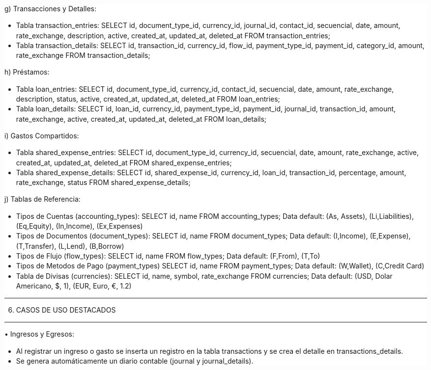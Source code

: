 g) Transacciones y Detalles:
   - Tabla transaction_entries:
     SELECT id, document_type_id, currency_id, journal_id, contact_id, secuencial, date, amount, rate_exchange, description, active, created_at, updated_at, deleted_at
     FROM transaction_entries;
   - Tabla transaction_details:
     SELECT id, transaction_id, currency_id, flow_id, payment_type_id, payment_id, category_id, amount, rate_exchange
     FROM transaction_details;

h) Préstamos:
   - Tabla loan_entries:
     SELECT id, document_type_id, currency_id, contact_id, secuencial, date, amount, rate_exchange, description, status, active, created_at, updated_at, deleted_at
     FROM loan_entries;
   - Tabla loan_details:
     SELECT id, loan_id, currency_id, payment_type_id, payment_id, journal_id, transaction_id, amount, rate_exchange, active, created_at, updated_at, deleted_at
     FROM loan_details;

i) Gastos Compartidos:
   - Tabla shared_expense_entries:
     SELECT id, document_type_id, currency_id, secuencial, date, amount, rate_exchange, active, created_at, updated_at, deleted_at
     FROM shared_expense_entries;
   - Tabla shared_expense_details:
     SELECT id, shared_expense_id, currency_id, loan_id, transaction_id, percentage, amount, rate_exchange, status
     FROM shared_expense_details;

j) Tablas de Referencia:
   - Tipos de Cuentas (accounting_types):
      SELECT id, name FROM accounting_types;
      Data default: (As, Assets), (Li,Liabilities), (Eq,Equity), (In,Income), (Ex,Expenses)
   - Tipos de Documentos (document_types):
      SELECT id, name FROM document_types;
      Data default: (I,Income), (E,Expense), (T,Transfer), (L,Lend), (B,Borrow)
   - Tipos de Flujo (flow_types):
      SELECT id, name FROM flow_types;
      Data default: (F,From), (T,To)
   - Tipos de Metodos de Pago (payment_types)
      SELECT id, name FROM payment_types;
      Data default: (W,Wallet), (C,Credit Card)
   - Tabla de Divisas (currencies):
      SELECT id, name, symbol, rate_exchange
      FROM currencies;
      Data default: (USD, Dolar Americano, $, 1), (EUR, Euro, €, 1.2)

------------------------------------------------------------------------
6. CASOS DE USO DESTACADOS
---------------------------
• Ingresos y Egresos:
   - Al registrar un ingreso o gasto se inserta un registro en la tabla transactions y se crea el detalle en transactions_details.
   - Se genera automáticamente un diario contable (journal y journal_details).
